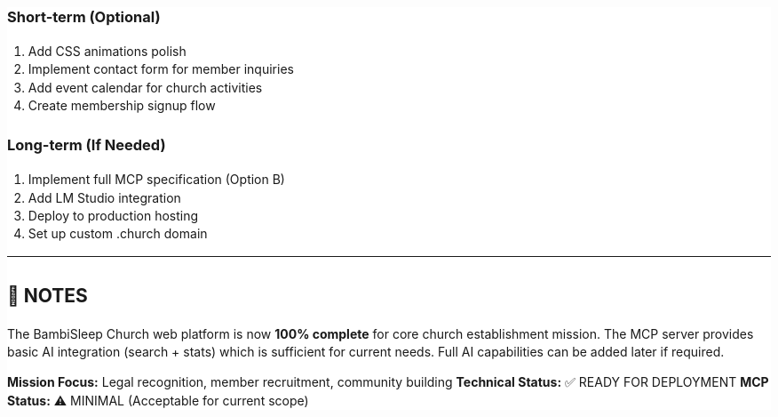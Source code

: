 ### Short-term (Optional)

1. Add CSS animations polish
2. Implement contact form for member inquiries
3. Add event calendar for church activities
4. Create membership signup flow

### Long-term (If Needed)

1. Implement full MCP specification (Option B)
2. Add LM Studio integration
3. Deploy to production hosting
4. Set up custom .church domain

---

## 📝 NOTES

The BambiSleep Church web platform is now **100% complete** for core church establishment mission. The MCP server provides basic AI integration (search + stats) which is sufficient for current needs. Full AI capabilities can be added later if required.

**Mission Focus:** Legal recognition, member recruitment, community building
**Technical Status:** ✅ READY FOR DEPLOYMENT
**MCP Status:** ⚠️ MINIMAL (Acceptable for current scope)
